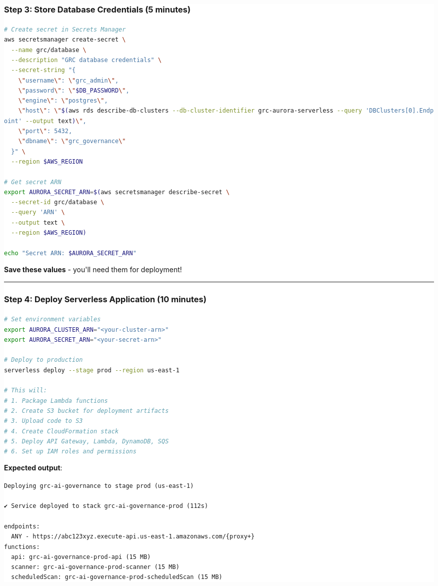 
### Step 3: Store Database Credentials (5 minutes)

```bash
# Create secret in Secrets Manager
aws secretsmanager create-secret \
  --name grc/database \
  --description "GRC database credentials" \
  --secret-string "{
    \"username\": \"grc_admin\",
    \"password\": \"$DB_PASSWORD\",
    \"engine\": \"postgres\",
    \"host\": \"$(aws rds describe-db-clusters --db-cluster-identifier grc-aurora-serverless --query 'DBClusters[0].Endpoint' --output text)\",
    \"port\": 5432,
    \"dbname\": \"grc_governance\"
  }" \
  --region $AWS_REGION

# Get secret ARN
export AURORA_SECRET_ARN=$(aws secretsmanager describe-secret \
  --secret-id grc/database \
  --query 'ARN' \
  --output text \
  --region $AWS_REGION)

echo "Secret ARN: $AURORA_SECRET_ARN"
```

**Save these values** - you'll need them for deployment!

---

### Step 4: Deploy Serverless Application (10 minutes)

```bash
# Set environment variables
export AURORA_CLUSTER_ARN="<your-cluster-arn>"
export AURORA_SECRET_ARN="<your-secret-arn>"

# Deploy to production
serverless deploy --stage prod --region us-east-1

# This will:
# 1. Package Lambda functions
# 2. Create S3 bucket for deployment artifacts
# 3. Upload code to S3
# 4. Create CloudFormation stack
# 5. Deploy API Gateway, Lambda, DynamoDB, SQS
# 6. Set up IAM roles and permissions
```

**Expected output**:
```
Deploying grc-ai-governance to stage prod (us-east-1)

✔ Service deployed to stack grc-ai-governance-prod (112s)

endpoints:
  ANY - https://abc123xyz.execute-api.us-east-1.amazonaws.com/{proxy+}
functions:
  api: grc-ai-governance-prod-api (15 MB)
  scanner: grc-ai-governance-prod-scanner (15 MB)
  scheduledScan: grc-ai-governance-prod-scheduledScan (15 MB)
```
